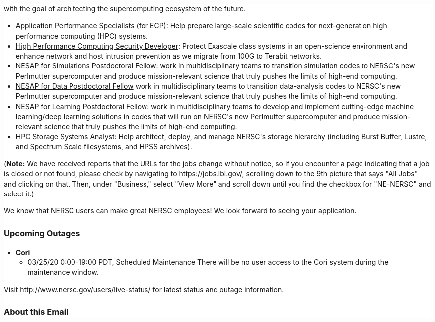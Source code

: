 with the goal of architecting the supercomputing ecosystem of the future.
- [Application Performance Specialists (for ECP)](https://jobs.lbl.gov/jobs/application-performance-specialist-1010):
Help prepare large-scale scientific codes for next-generation high performance 
computing (HPC) systems.
- [High Performance Computing Security Developer](https://jobs.lbl.gov/jobs/high-performance-computing-security-developer-2295):
Protect Exascale class systems in an open-science environment and enhance 
network and host intrusion prevention as we migrate from 100G to Terabit 
networks.
- [NESAP for Simulations Postdoctoral Fellow](https://jobs.lbl.gov/jobs/nesap-for-simulations-postdoctoral-fellow-2004):
work in multidisciplinary teams to transition simulation codes to NERSC's new 
Perlmutter supercomputer and produce mission-relevant science that truly pushes 
the limits of high-end computing.
- [NESAP for Data Postdoctoral Fellow](https://jobs.lbl.gov/jobs/nesap-for-data-postdoctoral-fellow-2412)
work in multidisciplinary teams to transition data-analysis codes to NERSC's new
Perlmutter supercomputer and produce mission-relevant science that truly pushes 
the limits of high-end computing.
- [NESAP for Learning Postdoctoral Fellow](https://jobs.lbl.gov/jobs/nesap-for-learning-postdoctoral-fellow-1964):
work in multidisciplinary teams to develop and implement cutting-edge machine 
learning/deep learning solutions in codes that will run on NERSC's new
Perlmutter supercomputer and produce mission-relevant science that truly pushes 
the limits of high-end computing.
- [HPC Storage Systems Analyst](https://jobs.lbl.gov/jobs/hpc-storage-systems-analyst-1851):
Help architect, deploy, and manage NERSC's storage hierarchy (including Burst
Buffer, Lustre, and Spectrum Scale filesystems, and HPSS archives).

(**Note:** We have received reports that the URLs for the jobs change without 
notice, so if you encounter a page indicating that a job is closed or not found,
please check by navigating to <https://jobs.lbl.gov/>, scrolling down to
the 9th picture that says "All Jobs" and clicking on that. Then, under 
"Business," select "View More" and scroll down until you find the checkbox for 
"NE-NERSC" and select it.)

We know that NERSC users can make great NERSC employees! We look forward to 
seeing your application.


### Upcoming Outages <a name="outages"/></a> 

- **Cori**
    - 03/25/20 0:00-19:00 PDT, Scheduled Maintenance
               There will be no user access to the Cori system during the
               maintenance window.

Visit <http://www.nersc.gov/users/live-status/> for latest status and outage 
information.


### About this Email <a name="about"/></a> 
